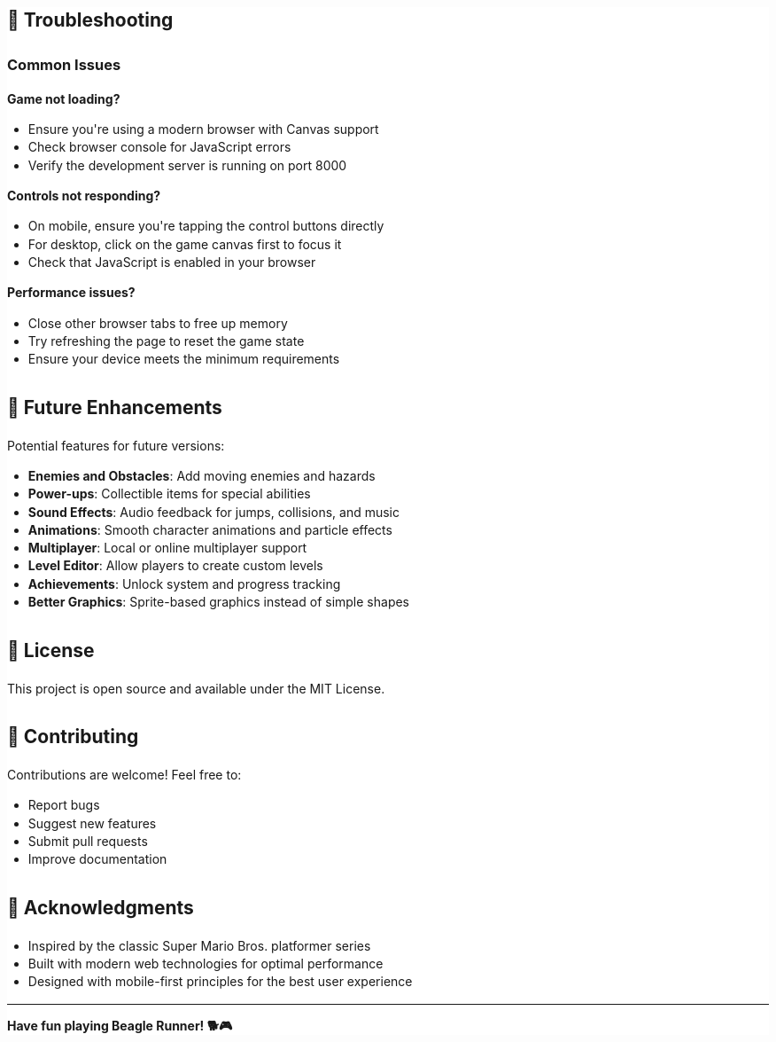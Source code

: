 ## 🐛 Troubleshooting

### Common Issues

**Game not loading?**
- Ensure you're using a modern browser with Canvas support
- Check browser console for JavaScript errors
- Verify the development server is running on port 8000

**Controls not responding?**
- On mobile, ensure you're tapping the control buttons directly
- For desktop, click on the game canvas first to focus it
- Check that JavaScript is enabled in your browser

**Performance issues?**
- Close other browser tabs to free up memory
- Try refreshing the page to reset the game state
- Ensure your device meets the minimum requirements

## 🎯 Future Enhancements

Potential features for future versions:
- **Enemies and Obstacles**: Add moving enemies and hazards
- **Power-ups**: Collectible items for special abilities
- **Sound Effects**: Audio feedback for jumps, collisions, and music
- **Animations**: Smooth character animations and particle effects
- **Multiplayer**: Local or online multiplayer support
- **Level Editor**: Allow players to create custom levels
- **Achievements**: Unlock system and progress tracking
- **Better Graphics**: Sprite-based graphics instead of simple shapes

## 📄 License

This project is open source and available under the MIT License.

## 🤝 Contributing

Contributions are welcome! Feel free to:
- Report bugs
- Suggest new features  
- Submit pull requests
- Improve documentation

## 🎉 Acknowledgments

- Inspired by the classic Super Mario Bros. platformer series
- Built with modern web technologies for optimal performance
- Designed with mobile-first principles for the best user experience

---

**Have fun playing Beagle Runner! 🐕🎮**

